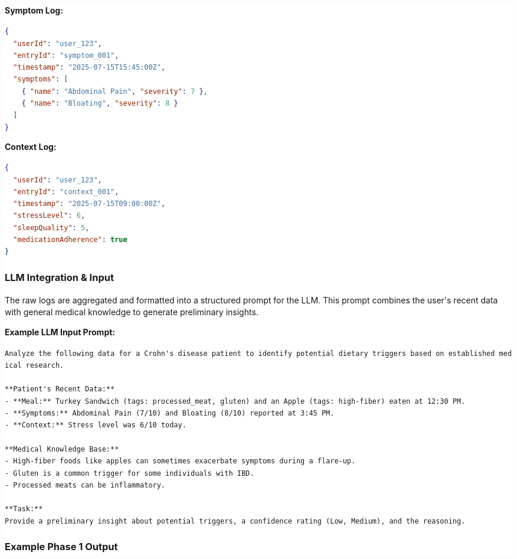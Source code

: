 **Symptom Log:**

```json
{
  "userId": "user_123",
  "entryId": "symptom_001",
  "timestamp": "2025-07-15T15:45:00Z",
  "symptoms": [
    { "name": "Abdominal Pain", "severity": 7 },
    { "name": "Bloating", "severity": 8 }
  ]
}
```

**Context Log:**

```json
{
  "userId": "user_123",
  "entryId": "context_001",
  "timestamp": "2025-07-15T09:00:00Z",
  "stressLevel": 6,
  "sleepQuality": 5,
  "medicationAdherence": true
}
```

### LLM Integration & Input

The raw logs are aggregated and formatted into a structured prompt for the LLM. This prompt combines the user's recent data with general medical knowledge to generate preliminary insights.

**Example LLM Input Prompt:**

```
Analyze the following data for a Crohn's disease patient to identify potential dietary triggers based on established medical research.

**Patient's Recent Data:**
- **Meal:** Turkey Sandwich (tags: processed_meat, gluten) and an Apple (tags: high-fiber) eaten at 12:30 PM.
- **Symptoms:** Abdominal Pain (7/10) and Bloating (8/10) reported at 3:45 PM.
- **Context:** Stress level was 6/10 today.

**Medical Knowledge Base:**
- High-fiber foods like apples can sometimes exacerbate symptoms during a flare-up.
- Gluten is a common trigger for some individuals with IBD.
- Processed meats can be inflammatory.

**Task:**
Provide a preliminary insight about potential triggers, a confidence rating (Low, Medium), and the reasoning.
```

### Example Phase 1 Output
